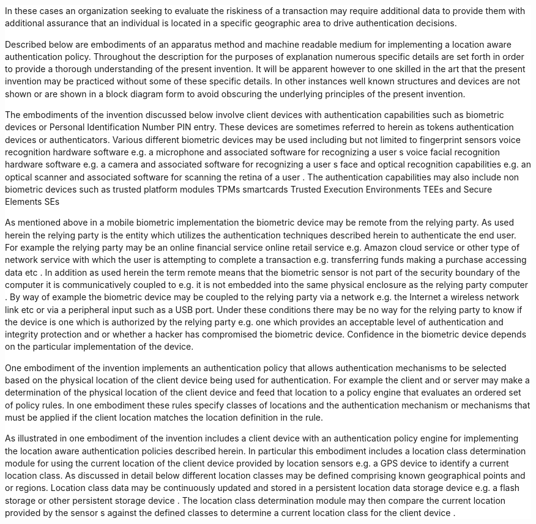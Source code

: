 In these cases an organization seeking to evaluate the riskiness of a transaction may require additional data to provide them with additional assurance that an individual is located in a specific geographic area to drive authentication decisions.

Described below are embodiments of an apparatus method and machine readable medium for implementing a location aware authentication policy. Throughout the description for the purposes of explanation numerous specific details are set forth in order to provide a thorough understanding of the present invention. It will be apparent however to one skilled in the art that the present invention may be practiced without some of these specific details. In other instances well known structures and devices are not shown or are shown in a block diagram form to avoid obscuring the underlying principles of the present invention.

The embodiments of the invention discussed below involve client devices with authentication capabilities such as biometric devices or Personal Identification Number PIN entry. These devices are sometimes referred to herein as tokens authentication devices or authenticators. Various different biometric devices may be used including but not limited to fingerprint sensors voice recognition hardware software e.g. a microphone and associated software for recognizing a user s voice facial recognition hardware software e.g. a camera and associated software for recognizing a user s face and optical recognition capabilities e.g. an optical scanner and associated software for scanning the retina of a user . The authentication capabilities may also include non biometric devices such as trusted platform modules TPMs smartcards Trusted Execution Environments TEEs and Secure Elements SEs 

As mentioned above in a mobile biometric implementation the biometric device may be remote from the relying party. As used herein the relying party is the entity which utilizes the authentication techniques described herein to authenticate the end user. For example the relying party may be an online financial service online retail service e.g. Amazon cloud service or other type of network service with which the user is attempting to complete a transaction e.g. transferring funds making a purchase accessing data etc . In addition as used herein the term remote means that the biometric sensor is not part of the security boundary of the computer it is communicatively coupled to e.g. it is not embedded into the same physical enclosure as the relying party computer . By way of example the biometric device may be coupled to the relying party via a network e.g. the Internet a wireless network link etc or via a peripheral input such as a USB port. Under these conditions there may be no way for the relying party to know if the device is one which is authorized by the relying party e.g. one which provides an acceptable level of authentication and integrity protection and or whether a hacker has compromised the biometric device. Confidence in the biometric device depends on the particular implementation of the device.

One embodiment of the invention implements an authentication policy that allows authentication mechanisms to be selected based on the physical location of the client device being used for authentication. For example the client and or server may make a determination of the physical location of the client device and feed that location to a policy engine that evaluates an ordered set of policy rules. In one embodiment these rules specify classes of locations and the authentication mechanism or mechanisms that must be applied if the client location matches the location definition in the rule.

As illustrated in one embodiment of the invention includes a client device with an authentication policy engine for implementing the location aware authentication policies described herein. In particular this embodiment includes a location class determination module for using the current location of the client device provided by location sensors e.g. a GPS device to identify a current location class. As discussed in detail below different location classes may be defined comprising known geographical points and or regions. Location class data may be continuously updated and stored in a persistent location data storage device e.g. a flash storage or other persistent storage device . The location class determination module may then compare the current location provided by the sensor s against the defined classes to determine a current location class for the client device .
